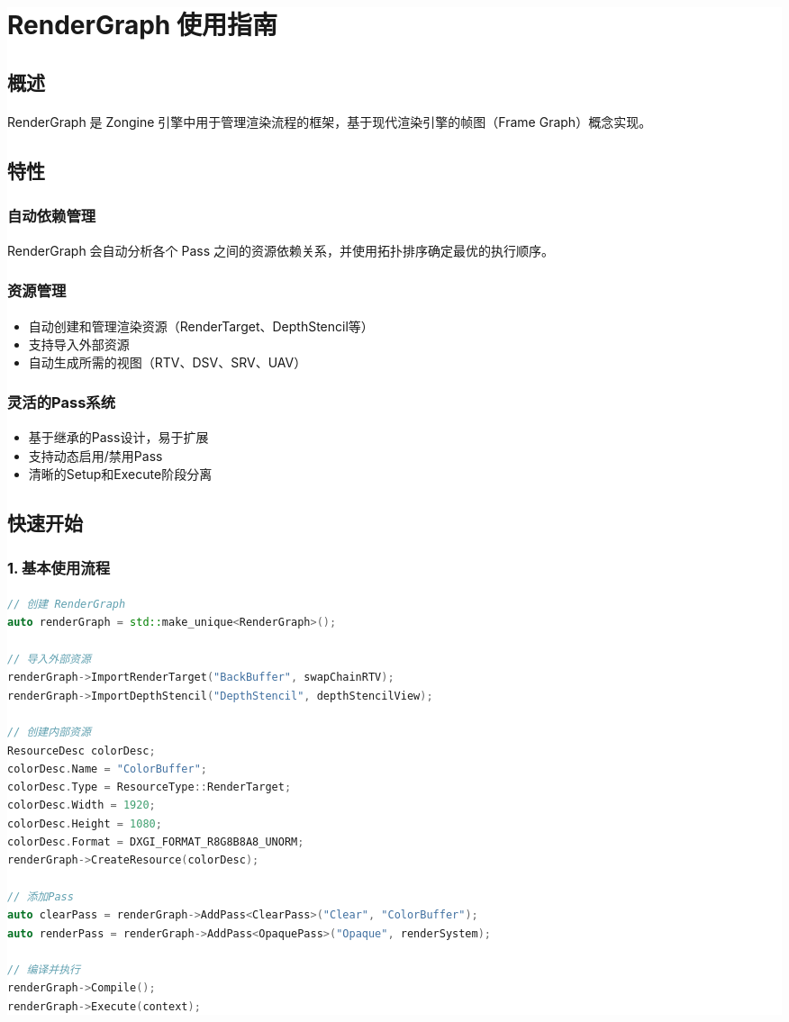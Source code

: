 # RenderGraph 使用指南

## 概述
RenderGraph 是 Zongine 引擎中用于管理渲染流程的框架，基于现代渲染引擎的帧图（Frame Graph）概念实现。

## 特性

### 自动依赖管理
RenderGraph 会自动分析各个 Pass 之间的资源依赖关系，并使用拓扑排序确定最优的执行顺序。

### 资源管理
- 自动创建和管理渲染资源（RenderTarget、DepthStencil等）
- 支持导入外部资源
- 自动生成所需的视图（RTV、DSV、SRV、UAV）

### 灵活的Pass系统
- 基于继承的Pass设计，易于扩展
- 支持动态启用/禁用Pass
- 清晰的Setup和Execute阶段分离

## 快速开始

### 1. 基本使用流程

```cpp
// 创建 RenderGraph
auto renderGraph = std::make_unique<RenderGraph>();

// 导入外部资源
renderGraph->ImportRenderTarget("BackBuffer", swapChainRTV);
renderGraph->ImportDepthStencil("DepthStencil", depthStencilView);

// 创建内部资源
ResourceDesc colorDesc;
colorDesc.Name = "ColorBuffer";
colorDesc.Type = ResourceType::RenderTarget;
colorDesc.Width = 1920;
colorDesc.Height = 1080;
colorDesc.Format = DXGI_FORMAT_R8G8B8A8_UNORM;
renderGraph->CreateResource(colorDesc);

// 添加Pass
auto clearPass = renderGraph->AddPass<ClearPass>("Clear", "ColorBuffer");
auto renderPass = renderGraph->AddPass<OpaquePass>("Opaque", renderSystem);

// 编译并执行
renderGraph->Compile();
renderGraph->Execute(context);
```
